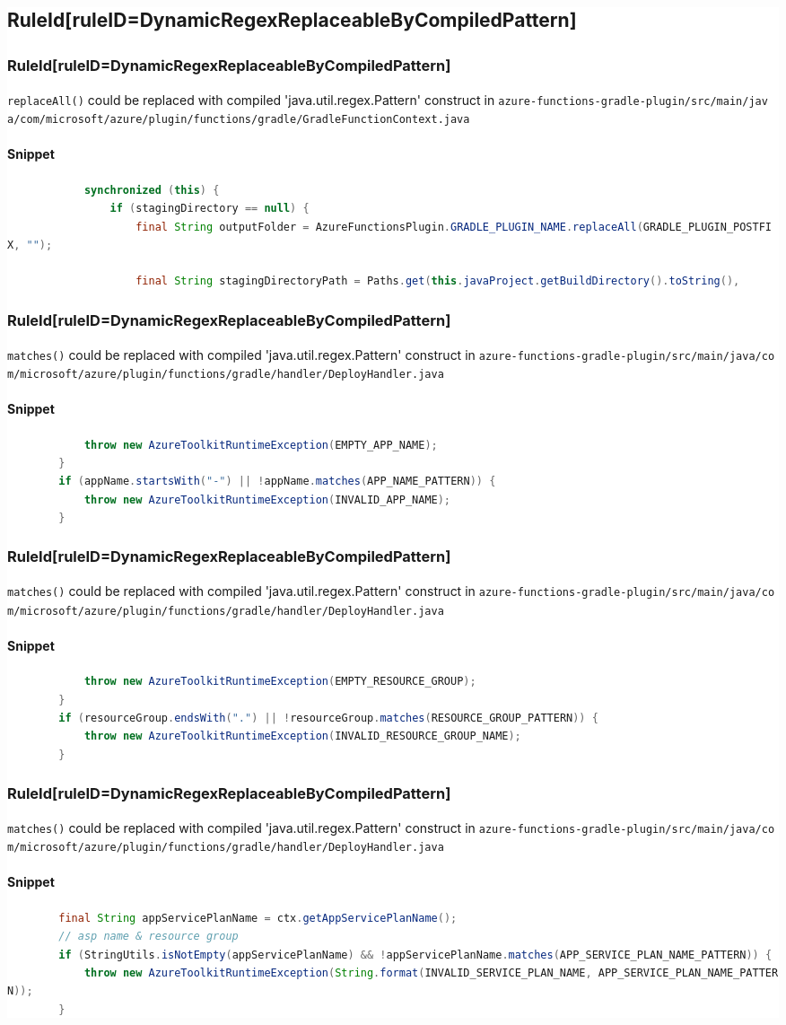 ## RuleId[ruleID=DynamicRegexReplaceableByCompiledPattern]
### RuleId[ruleID=DynamicRegexReplaceableByCompiledPattern]
`replaceAll()` could be replaced with compiled 'java.util.regex.Pattern' construct
in `azure-functions-gradle-plugin/src/main/java/com/microsoft/azure/plugin/functions/gradle/GradleFunctionContext.java`
#### Snippet
```java
            synchronized (this) {
                if (stagingDirectory == null) {
                    final String outputFolder = AzureFunctionsPlugin.GRADLE_PLUGIN_NAME.replaceAll(GRADLE_PLUGIN_POSTFIX, "");

                    final String stagingDirectoryPath = Paths.get(this.javaProject.getBuildDirectory().toString(),
```

### RuleId[ruleID=DynamicRegexReplaceableByCompiledPattern]
`matches()` could be replaced with compiled 'java.util.regex.Pattern' construct
in `azure-functions-gradle-plugin/src/main/java/com/microsoft/azure/plugin/functions/gradle/handler/DeployHandler.java`
#### Snippet
```java
            throw new AzureToolkitRuntimeException(EMPTY_APP_NAME);
        }
        if (appName.startsWith("-") || !appName.matches(APP_NAME_PATTERN)) {
            throw new AzureToolkitRuntimeException(INVALID_APP_NAME);
        }
```

### RuleId[ruleID=DynamicRegexReplaceableByCompiledPattern]
`matches()` could be replaced with compiled 'java.util.regex.Pattern' construct
in `azure-functions-gradle-plugin/src/main/java/com/microsoft/azure/plugin/functions/gradle/handler/DeployHandler.java`
#### Snippet
```java
            throw new AzureToolkitRuntimeException(EMPTY_RESOURCE_GROUP);
        }
        if (resourceGroup.endsWith(".") || !resourceGroup.matches(RESOURCE_GROUP_PATTERN)) {
            throw new AzureToolkitRuntimeException(INVALID_RESOURCE_GROUP_NAME);
        }
```

### RuleId[ruleID=DynamicRegexReplaceableByCompiledPattern]
`matches()` could be replaced with compiled 'java.util.regex.Pattern' construct
in `azure-functions-gradle-plugin/src/main/java/com/microsoft/azure/plugin/functions/gradle/handler/DeployHandler.java`
#### Snippet
```java
        final String appServicePlanName = ctx.getAppServicePlanName();
        // asp name & resource group
        if (StringUtils.isNotEmpty(appServicePlanName) && !appServicePlanName.matches(APP_SERVICE_PLAN_NAME_PATTERN)) {
            throw new AzureToolkitRuntimeException(String.format(INVALID_SERVICE_PLAN_NAME, APP_SERVICE_PLAN_NAME_PATTERN));
        }
```
